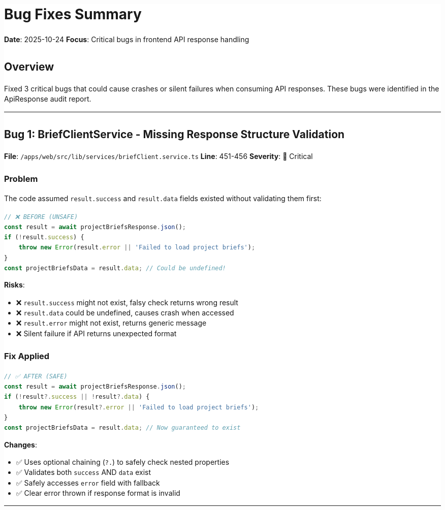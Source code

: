 # Bug Fixes Summary

**Date**: 2025-10-24
**Focus**: Critical bugs in frontend API response handling

## Overview

Fixed 3 critical bugs that could cause crashes or silent failures when consuming API responses. These bugs were identified in the ApiResponse audit report.

---

## Bug 1: BriefClientService - Missing Response Structure Validation

**File**: `/apps/web/src/lib/services/briefClient.service.ts`
**Line**: 451-456
**Severity**: 🔴 Critical

### Problem

The code assumed `result.success` and `result.data` fields existed without validating them first:

```typescript
// ❌ BEFORE (UNSAFE)
const result = await projectBriefsResponse.json();
if (!result.success) {
	throw new Error(result.error || 'Failed to load project briefs');
}
const projectBriefsData = result.data; // Could be undefined!
```

**Risks**:

- ❌ `result.success` might not exist, falsy check returns wrong result
- ❌ `result.data` could be undefined, causes crash when accessed
- ❌ `result.error` might not exist, returns generic message
- ❌ Silent failure if API returns unexpected format

### Fix Applied

```typescript
// ✅ AFTER (SAFE)
const result = await projectBriefsResponse.json();
if (!result?.success || !result?.data) {
	throw new Error(result?.error || 'Failed to load project briefs');
}
const projectBriefsData = result.data; // Now guaranteed to exist
```

**Changes**:

- ✅ Uses optional chaining (`?.`) to safely check nested properties
- ✅ Validates both `success` AND `data` exist
- ✅ Safely accesses `error` field with fallback
- ✅ Clear error thrown if response format is invalid

---